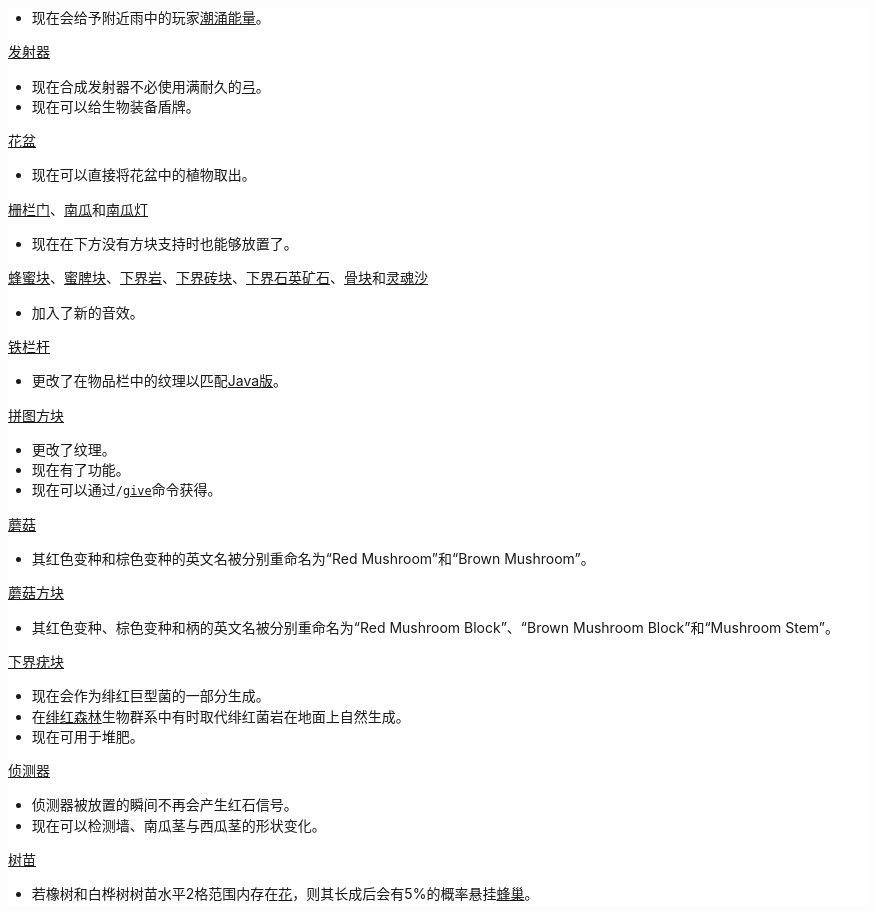 * 现在会给予附近雨中的玩家[潮涌能量](https://minecraft.fandom.com/zh/wiki/%E6%BD%AE%E6%B6%8C%E8%83%BD%E9%87%8F)。

[发射器](https://minecraft.fandom.com/zh/wiki/%E5%8F%91%E5%B0%84%E5%99%A8)

* 现在合成发射器不必使用满耐久的[弓](https://minecraft.fandom.com/zh/wiki/%E5%BC%93)。
* 现在可以给生物装备盾牌。

[花盆](https://minecraft.fandom.com/zh/wiki/%E8%8A%B1%E7%9B%86)

* 现在可以直接将花盆中的植物取出。

[栅栏门](https://minecraft.fandom.com/zh/wiki/%E6%A0%85%E6%A0%8F%E9%97%A8)、[南瓜](https://minecraft.fandom.com/zh/wiki/%E5%8D%97%E7%93%9C)和[南瓜灯](https://minecraft.fandom.com/zh/wiki/%E5%8D%97%E7%93%9C%E7%81%AF)

* 现在在下方没有方块支持时也能够放置了。

[蜂蜜块](https://minecraft.fandom.com/zh/wiki/%E8%9C%82%E8%9C%9C%E5%9D%97)、[蜜脾块](https://minecraft.fandom.com/zh/wiki/%E8%9C%9C%E8%84%BE%E5%9D%97)、[下界岩](https://minecraft.fandom.com/zh/wiki/%E4%B8%8B%E7%95%8C%E5%B2%A9)、[下界砖块](https://minecraft.fandom.com/zh/wiki/%E4%B8%8B%E7%95%8C%E7%A0%96%E5%9D%97)、[下界石英矿石](https://minecraft.fandom.com/zh/wiki/%E4%B8%8B%E7%95%8C%E7%9F%B3%E8%8B%B1%E7%9F%BF%E7%9F%B3)、[骨块](https://minecraft.fandom.com/zh/wiki/%E9%AA%A8%E5%9D%97)和[灵魂沙](https://minecraft.fandom.com/zh/wiki/%E7%81%B5%E9%AD%82%E6%B2%99)

* 加入了新的音效。

[铁栏杆](https://minecraft.fandom.com/zh/wiki/%E9%93%81%E6%A0%8F%E6%9D%86)

* 更改了在物品栏中的纹理以匹配[Java版](https://minecraft.fandom.com/zh/wiki/Java%E7%89%88)。

[拼图方块](https://minecraft.fandom.com/zh/wiki/%E6%8B%BC%E5%9B%BE%E6%96%B9%E5%9D%97)

* 更改了纹理。
* 现在有了功能。
* 现在可以通过`/`[`give`](https://minecraft.fandom.com/zh/wiki/%E5%91%BD%E4%BB%A4/give)命令获得。

[蘑菇](https://minecraft.fandom.com/zh/wiki/%E8%98%91%E8%8F%87)

* 其红色变种和棕色变种的英文名被分别重命名为“Red Mushroom”和“Brown Mushroom”。

[蘑菇方块](https://minecraft.fandom.com/zh/wiki/%E8%98%91%E8%8F%87%E6%96%B9%E5%9D%97)

* 其红色变种、棕色变种和柄的英文名被分别重命名为“Red Mushroom Block”、“Brown Mushroom Block”和“Mushroom Stem”。

[下界疣块](https://minecraft.fandom.com/zh/wiki/%E4%B8%8B%E7%95%8C%E7%96%A3%E5%9D%97)

* 现在会作为绯红巨型菌的一部分生成。
* 在[绯红森林](https://minecraft.fandom.com/zh/wiki/%E7%BB%AF%E7%BA%A2%E6%A3%AE%E6%9E%97)生物群系中有时取代绯红菌岩在地面上自然生成。
* 现在可用于堆肥。

[侦测器](https://minecraft.fandom.com/zh/wiki/%E4%BE%A6%E6%B5%8B%E5%99%A8)

* 侦测器被放置的瞬间不再会产生红石信号。
* 现在可以检测墙、南瓜茎与西瓜茎的形状变化。

[树苗](https://minecraft.fandom.com/zh/wiki/%E6%A0%91%E8%8B%97)

* 若橡树和白桦树树苗水平2格范围内存在[花](https://minecraft.fandom.com/zh/wiki/%E8%8A%B1)，则其长成后会有5%的概率悬挂[蜂巢](https://minecraft.fandom.com/zh/wiki/%E8%9C%82%E5%B7%A2)。
